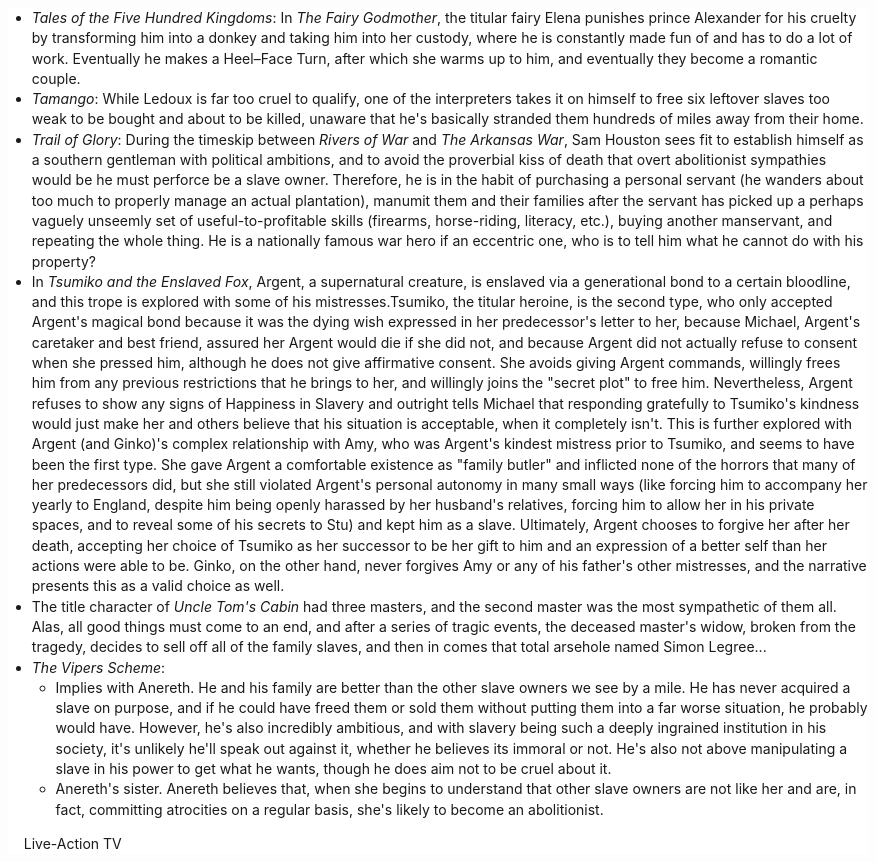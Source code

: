 -   _Tales of the Five Hundred Kingdoms_: In _The Fairy Godmother_, the titular fairy Elena punishes prince Alexander for his cruelty by transforming him into a donkey and taking him into her custody, where he is constantly made fun of and has to do a lot of work. Eventually he makes a Heel–Face Turn, after which she warms up to him, and eventually they become a romantic couple.
-   _Tamango_: While Ledoux is far too cruel to qualify, one of the interpreters takes it on himself to free six leftover slaves too weak to be bought and about to be killed, unaware that he's basically stranded them hundreds of miles away from their home.
-   _Trail of Glory_: During the timeskip between _Rivers of War_ and _The Arkansas War_, Sam Houston sees fit to establish himself as a southern gentleman with political ambitions, and to avoid the proverbial kiss of death that overt abolitionist sympathies would be he must perforce be a slave owner. Therefore, he is in the habit of purchasing a personal servant (he wanders about too much to properly manage an actual plantation), manumit them and their families after the servant has picked up a perhaps vaguely unseemly set of useful-to-profitable skills (firearms, horse-riding, literacy, etc.), buying another manservant, and repeating the whole thing. He is a nationally famous war hero if an eccentric one, who is to tell him what he cannot do with his property?
-   In _Tsumiko and the Enslaved Fox_, Argent, a supernatural creature, is enslaved via a generational bond to a certain bloodline, and this trope is explored with some of his mistresses.Tsumiko, the titular heroine, is the second type, who only accepted Argent's magical bond because it was the dying wish expressed in her predecessor's letter to her, because Michael, Argent's caretaker and best friend, assured her Argent would die if she did not, and because Argent did not actually refuse to consent when she pressed him, although he does not give affirmative consent. She avoids giving Argent commands, willingly frees him from any previous restrictions that he brings to her, and willingly joins the "secret plot" to free him. Nevertheless, Argent refuses to show any signs of Happiness in Slavery and outright tells Michael that responding gratefully to Tsumiko's kindness would just make her and others believe that his situation is acceptable, when it completely isn't. This is further explored with Argent (and Ginko)'s complex relationship with Amy, who was Argent's kindest mistress prior to Tsumiko, and seems to have been the first type. She gave Argent a comfortable existence as "family butler" and inflicted none of the horrors that many of her predecessors did, but she still violated Argent's personal autonomy in many small ways (like forcing him to accompany her yearly to England, despite him being openly harassed by her husband's relatives, forcing him to allow her in his private spaces, and to reveal some of his secrets to Stu) and kept him as a slave. Ultimately, Argent chooses to forgive her after her death, accepting her choice of Tsumiko as her successor to be her gift to him and an expression of a better self than her actions were able to be. Ginko, on the other hand, never forgives Amy or any of his father's other mistresses, and the narrative presents this as a valid choice as well.
-   The title character of _Uncle Tom's Cabin_ had three masters, and the second master was the most sympathetic of them all. Alas, all good things must come to an end, and after a series of tragic events, the deceased master's widow, broken from the tragedy, decides to sell off all of the family slaves, and then in comes that total arsehole named Simon Legree...
-   _The Vipers Scheme_:
    -   Implies with Anereth. He and his family are better than the other slave owners we see by a mile. He has never acquired a slave on purpose, and if he could have freed them or sold them without putting them into a far worse situation, he probably would have. However, he's also incredibly ambitious, and with slavery being such a deeply ingrained institution in his society, it's unlikely he'll speak out against it, whether he believes its immoral or not. He's also not above manipulating a slave in his power to get what he wants, though he does aim not to be cruel about it.
    -   Anereth's sister. Anereth believes that, when she begins to understand that other slave owners are not like her and are, in fact, committing atrocities on a regular basis, she's likely to become an abolitionist.

    Live-Action TV 
